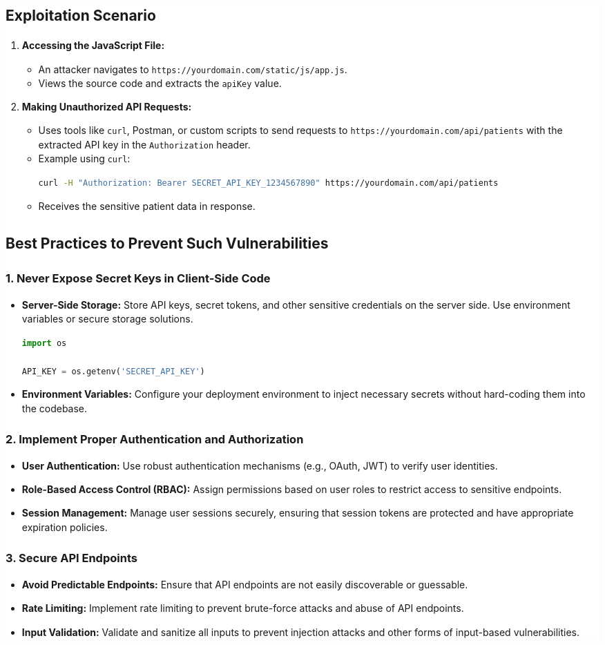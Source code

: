 ## Exploitation Scenario

1. **Accessing the JavaScript File:**
   - An attacker navigates to `https://yourdomain.com/static/js/app.js`.
   - Views the source code and extracts the `apiKey` value.

2. **Making Unauthorized API Requests:**
   - Uses tools like `curl`, Postman, or custom scripts to send requests to `https://yourdomain.com/api/patients` with the extracted API key in the `Authorization` header.
   - Example using `curl`:
     ```bash
     curl -H "Authorization: Bearer SECRET_API_KEY_1234567890" https://yourdomain.com/api/patients
     ```
   - Receives the sensitive patient data in response.

## Best Practices to Prevent Such Vulnerabilities

### **1. Never Expose Secret Keys in Client-Side Code**

- **Server-Side Storage:** Store API keys, secret tokens, and other sensitive credentials on the server side. Use environment variables or secure storage solutions.
  
  ```python
  import os
  
  API_KEY = os.getenv('SECRET_API_KEY')
  ```

- **Environment Variables:** Configure your deployment environment to inject necessary secrets without hard-coding them into the codebase.

### **2. Implement Proper Authentication and Authorization**

- **User Authentication:** Use robust authentication mechanisms (e.g., OAuth, JWT) to verify user identities.
  
- **Role-Based Access Control (RBAC):** Assign permissions based on user roles to restrict access to sensitive endpoints.

- **Session Management:** Manage user sessions securely, ensuring that session tokens are protected and have appropriate expiration policies.

### **3. Secure API Endpoints**

- **Avoid Predictable Endpoints:** Ensure that API endpoints are not easily discoverable or guessable.
  
- **Rate Limiting:** Implement rate limiting to prevent brute-force attacks and abuse of API endpoints.

- **Input Validation:** Validate and sanitize all inputs to prevent injection attacks and other forms of input-based vulnerabilities.
